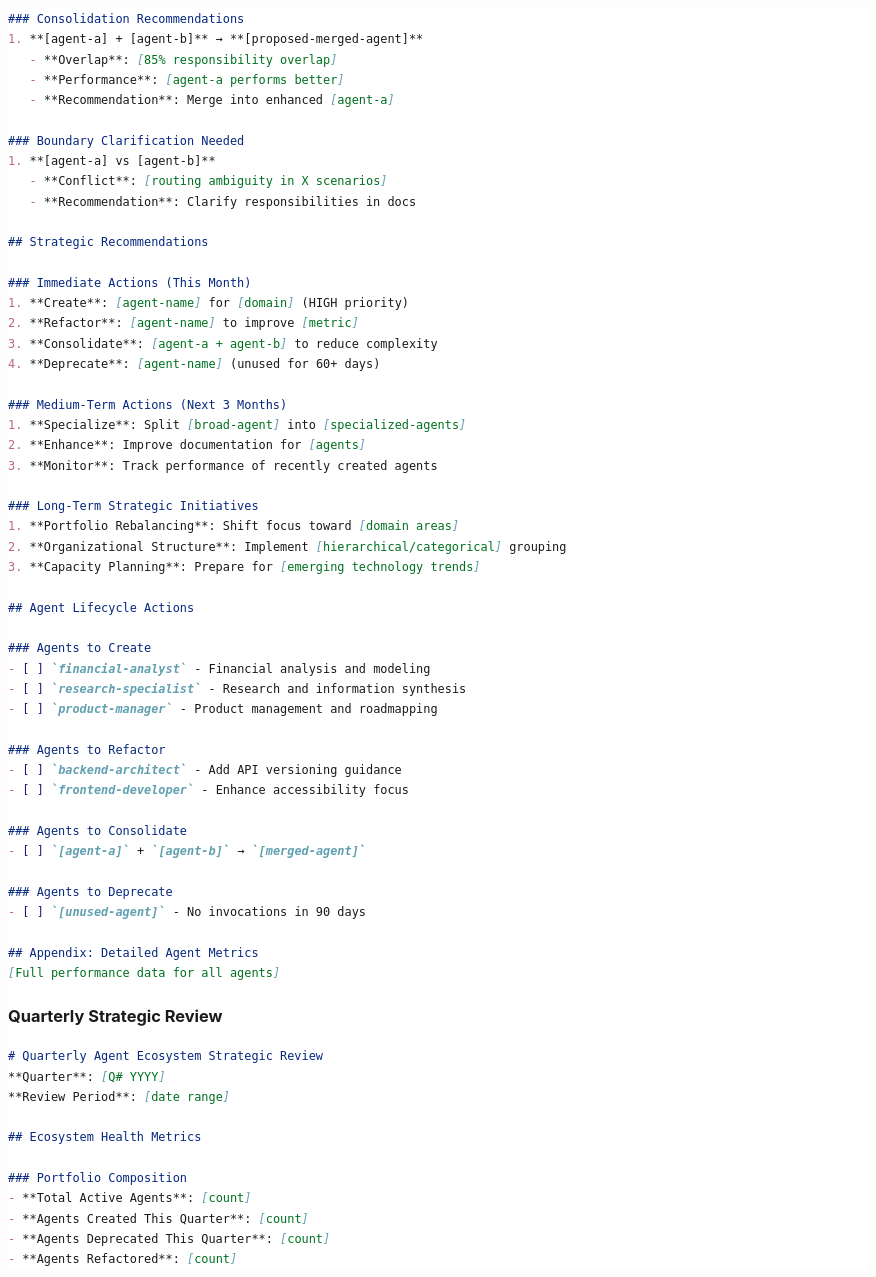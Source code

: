 ```markdown
### Consolidation Recommendations
1. **[agent-a] + [agent-b]** → **[proposed-merged-agent]**
   - **Overlap**: [85% responsibility overlap]
   - **Performance**: [agent-a performs better]
   - **Recommendation**: Merge into enhanced [agent-a]

### Boundary Clarification Needed
1. **[agent-a] vs [agent-b]**
   - **Conflict**: [routing ambiguity in X scenarios]
   - **Recommendation**: Clarify responsibilities in docs

## Strategic Recommendations

### Immediate Actions (This Month)
1. **Create**: [agent-name] for [domain] (HIGH priority)
2. **Refactor**: [agent-name] to improve [metric]
3. **Consolidate**: [agent-a + agent-b] to reduce complexity
4. **Deprecate**: [agent-name] (unused for 60+ days)

### Medium-Term Actions (Next 3 Months)
1. **Specialize**: Split [broad-agent] into [specialized-agents]
2. **Enhance**: Improve documentation for [agents]
3. **Monitor**: Track performance of recently created agents

### Long-Term Strategic Initiatives
1. **Portfolio Rebalancing**: Shift focus toward [domain areas]
2. **Organizational Structure**: Implement [hierarchical/categorical] grouping
3. **Capacity Planning**: Prepare for [emerging technology trends]

## Agent Lifecycle Actions

### Agents to Create
- [ ] `financial-analyst` - Financial analysis and modeling
- [ ] `research-specialist` - Research and information synthesis
- [ ] `product-manager` - Product management and roadmapping

### Agents to Refactor
- [ ] `backend-architect` - Add API versioning guidance
- [ ] `frontend-developer` - Enhance accessibility focus

### Agents to Consolidate
- [ ] `[agent-a]` + `[agent-b]` → `[merged-agent]`

### Agents to Deprecate
- [ ] `[unused-agent]` - No invocations in 90 days

## Appendix: Detailed Agent Metrics
[Full performance data for all agents]
```

### Quarterly Strategic Review
```markdown
# Quarterly Agent Ecosystem Strategic Review
**Quarter**: [Q# YYYY]
**Review Period**: [date range]

## Ecosystem Health Metrics

### Portfolio Composition
- **Total Active Agents**: [count]
- **Agents Created This Quarter**: [count]
- **Agents Deprecated This Quarter**: [count]
- **Agents Refactored**: [count]
```